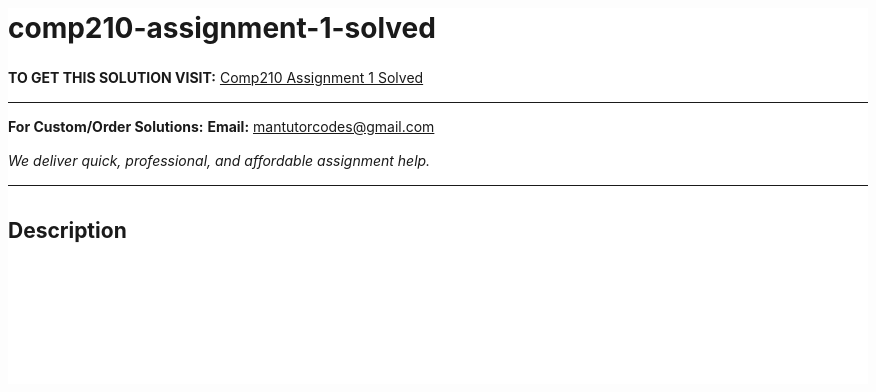 # comp210-assignment-1-solved
**TO GET THIS SOLUTION VISIT:** [Comp210 Assignment 1 Solved](https://mantutor.com/product/comp210-a1-solved/)


---

**For Custom/Order Solutions:** **Email:** mantutorcodes@gmail.com  

*We deliver quick, professional, and affordable assignment help.*

---

<h2>Description</h2>



<div class="kk-star-ratings kksr-auto kksr-align-center kksr-valign-top" data-payload="{&quot;align&quot;:&quot;center&quot;,&quot;id&quot;:&quot;115086&quot;,&quot;slug&quot;:&quot;default&quot;,&quot;valign&quot;:&quot;top&quot;,&quot;ignore&quot;:&quot;&quot;,&quot;reference&quot;:&quot;auto&quot;,&quot;class&quot;:&quot;&quot;,&quot;count&quot;:&quot;2&quot;,&quot;legendonly&quot;:&quot;&quot;,&quot;readonly&quot;:&quot;&quot;,&quot;score&quot;:&quot;5&quot;,&quot;starsonly&quot;:&quot;&quot;,&quot;best&quot;:&quot;5&quot;,&quot;gap&quot;:&quot;4&quot;,&quot;greet&quot;:&quot;Rate this product&quot;,&quot;legend&quot;:&quot;5\/5 - (2 votes)&quot;,&quot;size&quot;:&quot;24&quot;,&quot;title&quot;:&quot;Comp210 Assignment 1 Solved&quot;,&quot;width&quot;:&quot;138&quot;,&quot;_legend&quot;:&quot;{score}\/{best} - ({count} {votes})&quot;,&quot;font_factor&quot;:&quot;1.25&quot;}">

<div class="kksr-stars">

<div class="kksr-stars-inactive">
            <div class="kksr-star" data-star="1" style="padding-right: 4px">


<div class="kksr-icon" style="width: 24px; height: 24px;"></div>
        </div>
            <div class="kksr-star" data-star="2" style="padding-right: 4px">


<div class="kksr-icon" style="width: 24px; height: 24px;"></div>
        </div>
            <div class="kksr-star" data-star="3" style="padding-right: 4px">


<div class="kksr-icon" style="width: 24px; height: 24px;"></div>
        </div>
            <div class="kksr-star" data-star="4" style="padding-right: 4px">


<div class="kksr-icon" style="width: 24px; height: 24px;"></div>
        </div>
            <div class="kksr-star" data-star="5" style="padding-right: 4px">


<div class="kksr-icon" style="width: 24px; height: 24px;"></div>
        </div>
    </div>

<div class="kksr-stars-active" style="width: 138px;">
            <div class="kksr-star" style="padding-right: 4px">
